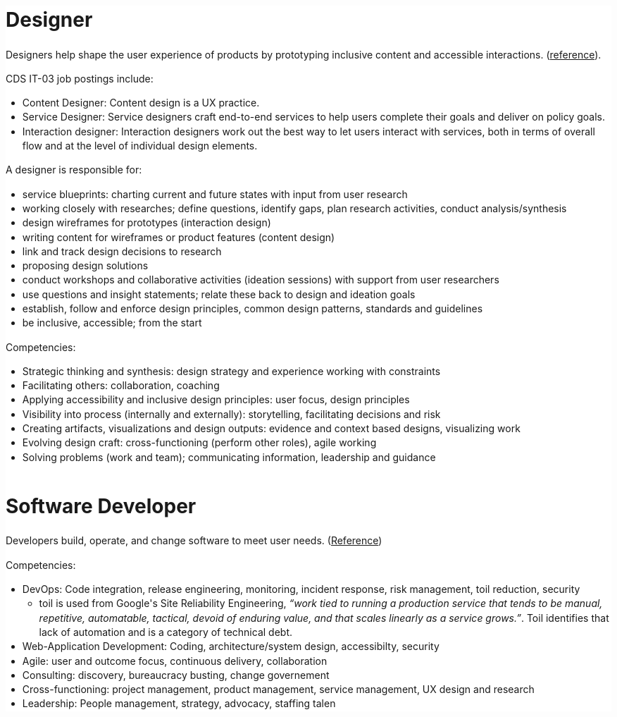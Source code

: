 # Designer

Designers help shape the user experience of products by prototyping inclusive content and accessible interactions. ([reference](https://resources.alpha.canada.ca/resource/designer-responsibilities)). 

CDS IT-03 job postings include:

- Content Designer: Content design is a UX practice.
- Service Designer: Service designers craft end-to-end services to help users complete their goals and deliver on policy goals.
- Interaction designer: Interaction designers work out the best way to let users interact with services, both in terms of overall flow and at the level of individual design elements.



A designer is responsible for:

- service blueprints: charting current and future states with input from user research
- working closely with researches; define questions, identify gaps, plan research activities, conduct analysis/synthesis
- design wireframes for prototypes (interaction design)
- writing content for wireframes or product features (content design)
- link and track design decisions to research 
- proposing design solutions
- conduct workshops and collaborative activities (ideation sessions) with support from user researchers
- use questions and insight statements; relate these back to design and ideation goals
- establish, follow and enforce design principles, common design patterns, standards and guidelines
- be inclusive, accessible; from the start

Competencies:

- Strategic thinking and synthesis: design strategy and experience working with constraints
- Facilitating others: collaboration, coaching
- Applying accessibility and inclusive design principles: user focus, design principles
- Visibility into process (internally and externally): storytelling, facilitating decisions and risk
- Creating artifacts, visualizations and design outputs: evidence and context based designs, visualizing work
- Evolving design craft: cross-functioning (perform other roles), agile working
- Solving problems (work and team); communicating information, leadership and guidance

# Software Developer

Developers build, operate, and change software to meet user needs. ([Reference](https://resources.alpha.canada.ca/resource/developer-job-posting))

Competencies:

- DevOps:  Code integration, release engineering, monitoring, incident response, risk management, toil reduction, security
  - toil is used from Google's Site Reliability Engineering, *“work tied to running a production service that tends to be manual, repetitive, automatable, tactical, devoid of enduring value, and that scales linearly as a service grows.”*.   Toil identifies that lack of automation and is a category of technical debt.
- Web-Application Development: Coding, architecture/system design, accessibilty, security
- Agile: user and outcome focus, continuous delivery, collaboration
- Consulting: discovery, bureaucracy busting, change governement
- Cross-functioning: project management, product management, service management, UX design and research
- Leadership: People management, strategy, advocacy, staffing talen
